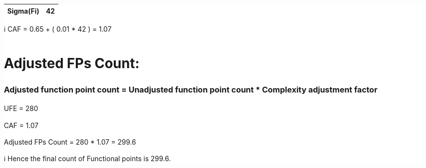 | Sigma(Fi) | 42 |
| --- | --- |

<aside>
ℹ️ CAF = 0.65 + ( 0.01 * 42 ) = 1.07

</aside>

# Adjusted FPs Count:

### Adjusted function point count = Unadjusted function point count * Complexity adjustment factor

UFE = 280

CAF = 1.07

Adjusted FPs Count = 280 * 1.07 = 299.6

<aside>
ℹ️ Hence the final count of Functional points is 299.6.

</aside>
